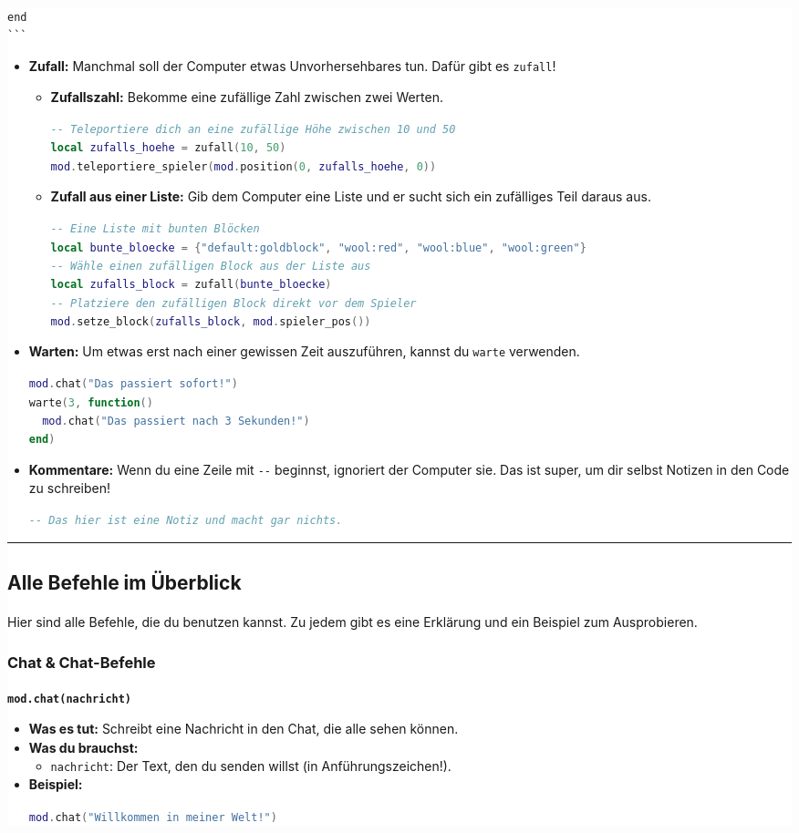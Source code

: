     end
    ```

- **Zufall:** Manchmal soll der Computer etwas Unvorhersehbares tun. Dafür gibt es `zufall`!

  - **Zufallszahl:** Bekomme eine zufällige Zahl zwischen zwei Werten.
    ```lua
    -- Teleportiere dich an eine zufällige Höhe zwischen 10 und 50
    local zufalls_hoehe = zufall(10, 50)
    mod.teleportiere_spieler(mod.position(0, zufalls_hoehe, 0))
    ```
  - **Zufall aus einer Liste:** Gib dem Computer eine Liste und er sucht sich ein zufälliges Teil daraus aus.
    ```lua
    -- Eine Liste mit bunten Blöcken
    local bunte_bloecke = {"default:goldblock", "wool:red", "wool:blue", "wool:green"}
    -- Wähle einen zufälligen Block aus der Liste aus
    local zufalls_block = zufall(bunte_bloecke)
    -- Platziere den zufälligen Block direkt vor dem Spieler
    mod.setze_block(zufalls_block, mod.spieler_pos())
    ```

- **Warten:** Um etwas erst nach einer gewissen Zeit auszuführen, kannst du `warte` verwenden.

  ```lua
  mod.chat("Das passiert sofort!")
  warte(3, function()
    mod.chat("Das passiert nach 3 Sekunden!")
  end)
  ```

- **Kommentare:** Wenn du eine Zeile mit `--` beginnst, ignoriert der Computer sie. Das ist super, um dir selbst Notizen in den Code zu schreiben!
  ```lua
  -- Das hier ist eine Notiz und macht gar nichts.
  ```

---

## Alle Befehle im Überblick

Hier sind alle Befehle, die du benutzen kannst. Zu jedem gibt es eine Erklärung und ein Beispiel zum Ausprobieren.

### Chat & Chat-Befehle

**`mod.chat(nachricht)`**

- **Was es tut:** Schreibt eine Nachricht in den Chat, die alle sehen können.
- **Was du brauchst:**
  - `nachricht`: Der Text, den du senden willst (in Anführungszeichen!).
- **Beispiel:**
  ```lua
  mod.chat("Willkommen in meiner Welt!")
  ```
